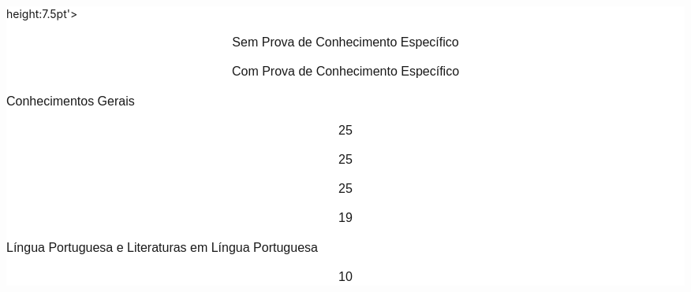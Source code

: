   height:7.5pt'>
  <p class=MsoNormal align=center style='text-align:center'><span
  style='font-size:12.0pt;font-family:Arial;mso-no-proof:yes'>Sem Prova de
  Conhecimento Específico<o:p></o:p></span></p>
  </td>
  <td width=128 valign=top style='width:96.3pt;border-top:none;border-left:
  none;border-bottom:solid windowtext 1.0pt;border-right:solid windowtext 1.0pt;
  mso-border-top-alt:solid windowtext .5pt;mso-border-left-alt:solid windowtext .5pt;
  mso-border-alt:solid windowtext .5pt;background:silver;padding:0cm 5.4pt 0cm 5.4pt;
  height:7.5pt'>
  <p class=MsoNormal align=center style='text-align:center'><span
  style='font-size:12.0pt;font-family:Arial;mso-no-proof:yes'>Com Prova de
  Conhecimento Específico<o:p></o:p></span></p>
  </td>
 </tr>
 <tr style='mso-yfti-irow:2'>
  <td width=151 valign=top style='width:4.0cm;border:solid windowtext 1.0pt;
  border-top:none;mso-border-top-alt:solid windowtext .5pt;mso-border-alt:solid windowtext .5pt;
  background:silver;padding:0cm 5.4pt 0cm 5.4pt'>
  <p class=MsoNormal><span style='font-size:12.0pt;font-family:Arial;
  mso-no-proof:yes'>Conhecimentos Gerais<o:p></o:p></span></p>
  </td>
  <td width=96 valign=top style='width:72.0pt;border-top:none;border-left:none;
  border-bottom:solid windowtext 1.0pt;border-right:solid windowtext 1.0pt;
  mso-border-top-alt:solid windowtext .5pt;mso-border-left-alt:solid windowtext .5pt;
  mso-border-alt:solid windowtext .5pt;padding:0cm 5.4pt 0cm 5.4pt'>
  <p class=MsoNormal align=center style='text-align:center'><span
  style='font-size:12.0pt;font-family:Arial;mso-no-proof:yes'>25 <o:p></o:p></span></p>
  </td>
  <td width=96 valign=top style='width:72.0pt;border-top:none;border-left:none;
  border-bottom:solid windowtext 1.0pt;border-right:solid windowtext 1.0pt;
  mso-border-top-alt:solid windowtext .5pt;mso-border-left-alt:solid windowtext .5pt;
  mso-border-alt:solid windowtext .5pt;padding:0cm 5.4pt 0cm 5.4pt'>
  <p class=MsoNormal align=center style='text-align:center'><span
  style='font-size:12.0pt;font-family:Arial;mso-no-proof:yes'>25<o:p></o:p></span></p>
  </td>
  <td width=132 valign=top style='width:99.0pt;border-top:none;border-left:
  none;border-bottom:solid windowtext 1.0pt;border-right:solid windowtext 1.0pt;
  mso-border-top-alt:solid windowtext .5pt;mso-border-left-alt:solid windowtext .5pt;
  mso-border-alt:solid windowtext .5pt;padding:0cm 5.4pt 0cm 5.4pt'>
  <p class=MsoNormal align=center style='text-align:center'><span
  style='font-size:12.0pt;font-family:Arial;mso-no-proof:yes'>25<o:p></o:p></span></p>
  </td>
  <td width=128 valign=top style='width:96.3pt;border-top:none;border-left:
  none;border-bottom:solid windowtext 1.0pt;border-right:solid windowtext 1.0pt;
  mso-border-top-alt:solid windowtext .5pt;mso-border-left-alt:solid windowtext .5pt;
  mso-border-alt:solid windowtext .5pt;padding:0cm 5.4pt 0cm 5.4pt'>
  <p class=MsoNormal align=center style='text-align:center'><span
  style='font-size:12.0pt;font-family:Arial;mso-no-proof:yes'>19<o:p></o:p></span></p>
  </td>
 </tr>
 <tr style='mso-yfti-irow:3'>
  <td width=151 valign=top style='width:4.0cm;border:solid windowtext 1.0pt;
  border-top:none;mso-border-top-alt:solid windowtext .5pt;mso-border-alt:solid windowtext .5pt;
  background:silver;padding:0cm 5.4pt 0cm 5.4pt'>
  <p class=MsoNormal><span style='font-size:12.0pt;font-family:Arial;
  mso-no-proof:yes'>Língua Portuguesa e Literaturas em Língua Portuguesa<o:p></o:p></span></p>
  </td>
  <td width=96 valign=top style='width:72.0pt;border-top:none;border-left:none;
  border-bottom:solid windowtext 1.0pt;border-right:solid windowtext 1.0pt;
  mso-border-top-alt:solid windowtext .5pt;mso-border-left-alt:solid windowtext .5pt;
  mso-border-alt:solid windowtext .5pt;padding:0cm 5.4pt 0cm 5.4pt'>
  <p class=MsoNormal align=center style='text-align:center'><span
  style='font-size:12.0pt;font-family:Arial;mso-no-proof:yes'>10<o:p></o:p></span></p>